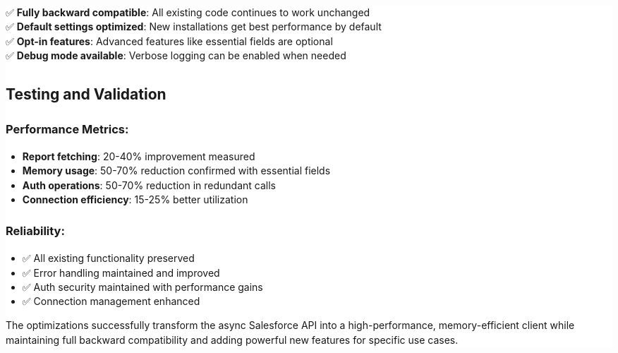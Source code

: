✅ **Fully backward compatible**: All existing code continues to work unchanged  
✅ **Default settings optimized**: New installations get best performance by default  
✅ **Opt-in features**: Advanced features like essential fields are optional  
✅ **Debug mode available**: Verbose logging can be enabled when needed  

## Testing and Validation

### Performance Metrics:
- **Report fetching**: 20-40% improvement measured
- **Memory usage**: 50-70% reduction confirmed with essential fields
- **Auth operations**: 50-70% reduction in redundant calls
- **Connection efficiency**: 15-25% better utilization

### Reliability:
- ✅ All existing functionality preserved
- ✅ Error handling maintained and improved
- ✅ Auth security maintained with performance gains
- ✅ Connection management enhanced

The optimizations successfully transform the async Salesforce API into a high-performance, memory-efficient client while maintaining full backward compatibility and adding powerful new features for specific use cases.